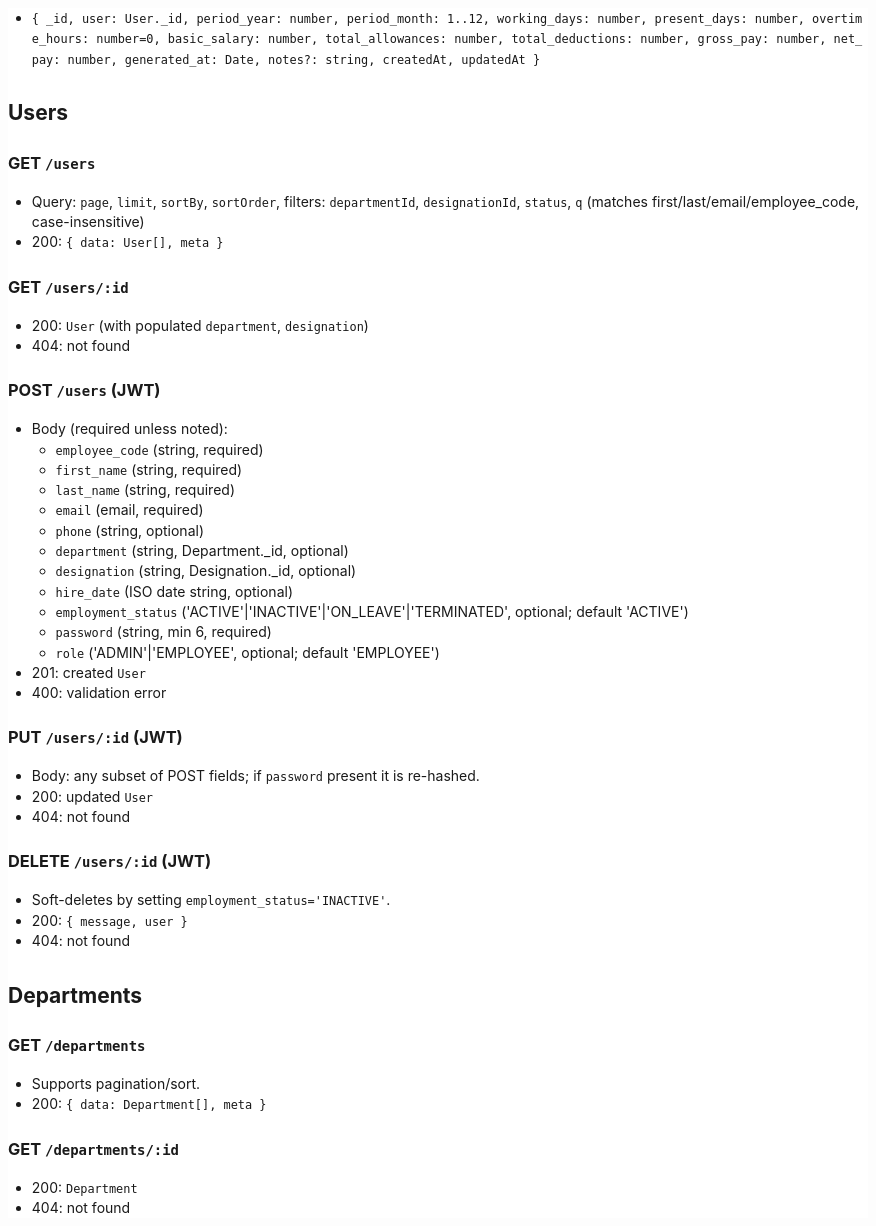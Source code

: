   - `{ _id, user: User._id, period_year: number, period_month: 1..12, working_days: number, present_days: number, overtime_hours: number=0, basic_salary: number, total_allowances: number, total_deductions: number, gross_pay: number, net_pay: number, generated_at: Date, notes?: string, createdAt, updatedAt }`

## Users

### GET `/users`
- Query: `page`, `limit`, `sortBy`, `sortOrder`, filters: `departmentId`, `designationId`, `status`, `q` (matches first/last/email/employee_code, case-insensitive)
- 200: `{ data: User[], meta }`

### GET `/users/:id`
- 200: `User` (with populated `department`, `designation`)
- 404: not found

### POST `/users` (JWT)
- Body (required unless noted):
  - `employee_code` (string, required)
  - `first_name` (string, required)
  - `last_name` (string, required)
  - `email` (email, required)
  - `phone` (string, optional)
  - `department` (string, Department._id, optional)
  - `designation` (string, Designation._id, optional)
  - `hire_date` (ISO date string, optional)
  - `employment_status` ('ACTIVE'|'INACTIVE'|'ON_LEAVE'|'TERMINATED', optional; default 'ACTIVE')
  - `password` (string, min 6, required)
  - `role` ('ADMIN'|'EMPLOYEE', optional; default 'EMPLOYEE')
- 201: created `User`
- 400: validation error

### PUT `/users/:id` (JWT)
- Body: any subset of POST fields; if `password` present it is re-hashed.
- 200: updated `User`
- 404: not found

### DELETE `/users/:id` (JWT)
- Soft-deletes by setting `employment_status='INACTIVE'`.
- 200: `{ message, user }`
- 404: not found

## Departments

### GET `/departments`
- Supports pagination/sort.
- 200: `{ data: Department[], meta }`

### GET `/departments/:id`
- 200: `Department`
- 404: not found
